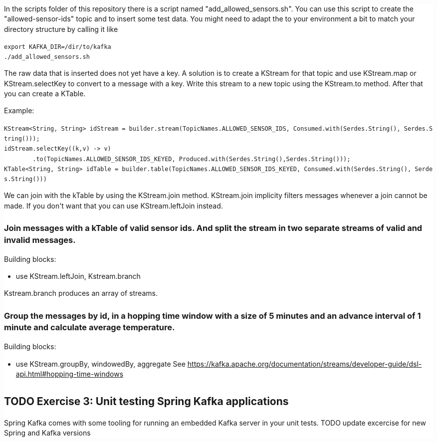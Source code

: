 In the scripts folder of this repository there is a script named "add_allowed_sensors.sh". You can use this script to create the "allowed-sensor-ids" topic and to insert some test data. You might need to adapt the to your environment a bit to match your directory structure by calling it 
like 
```
export KAFKA_DIR=/dir/to/kafka
./add_allowed_sensors.sh
```

The raw data that is inserted does not yet have a key. A solution is to create a KStream for that topic and use KStream.map or KStream.selectKey to convert to a message with a key. Write this stream to a new topic using the KStream.to method. After that you can create a KTable.

Example:
```
KStream<String, String> idStream = builder.stream(TopicNames.ALLOWED_SENSOR_IDS, Consumed.with(Serdes.String(), Serdes.String()));
idStream.selectKey((k,v) -> v)
        .to(TopicNames.ALLOWED_SENSOR_IDS_KEYED, Produced.with(Serdes.String(),Serdes.String()));
KTable<String, String> idTable = builder.table(TopicNames.ALLOWED_SENSOR_IDS_KEYED, Consumed.with(Serdes.String(), Serdes.String()))
```
We can join with the kTable by using the KStream.join method. KStream.join implicity filters messages whenever a join cannot be made. If you don't want that you can use KStream.leftJoin instead.

### Join messages with a kTable of valid sensor ids. And split the stream in two separate streams of valid and invalid messages.
Building blocks:
* use KStream.leftJoin, Kstream.branch

Kstream.branch produces an array of streams.

### Group the messages by id, in a hopping time window with a size of 5 minutes and an advance interval of 1 minute and calculate average temperature.
Building blocks:
* use KStream.groupBy, windowedBy, aggregate
See https://kafka.apache.org/documentation/streams/developer-guide/dsl-api.html#hopping-time-windows


## TODO Exercise 3: Unit testing Spring Kafka applications

Spring Kafka comes with some tooling for running an embedded Kafka server in your unit tests. 
TODO update excercise for new Spring and Kafka versions
